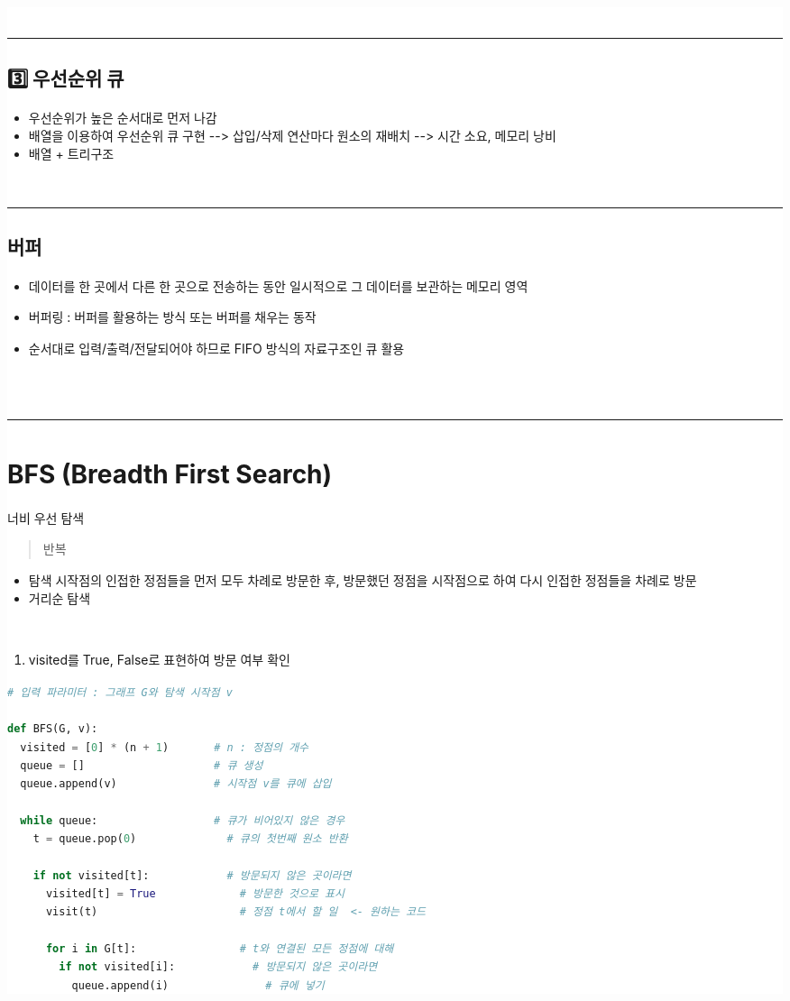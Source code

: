 <br/>

---

## 3️⃣ 우선순위 큐
- 우선순위가 높은 순서대로 먼저 나감
- 배열을 이용하여 우선순위 큐 구현 --> 삽입/삭제 연산마다 원소의 재배치 --> 시간 소요, 메모리 낭비
- 배열 + 트리구조

<br/>

---
## 버퍼
- 데이터를 한 곳에서 다른 한 곳으로 전송하는 동안 일시적으로 그 데이터를 보관하는 메모리 영역
- 버퍼링 : 버퍼를 활용하는 방식 또는 버퍼를 채우는 동작


- 순서대로 입력/출력/전달되어야 하므로 FIFO 방식의 자료구조인 큐 활용

<br/><br/>

--- 
# BFS (Breadth First Search)
너비 우선 탐색

> 반복

- 탐색 시작점의 인접한 정점들을 먼저 모두 차례로 방문한 후, 방문했던 정점을 시작점으로 하여 다시 인접한 정점들을 차례로 방문
- 거리순 탐색

<br/>

1) visited를 True, False로 표현하여 방문 여부 확인
``` python
# 입력 파라미터 : 그래프 G와 탐색 시작점 v

def BFS(G, v):
  visited = [0] * (n + 1)       # n : 정점의 개수
  queue = []                    # 큐 생성
  queue.append(v)               # 시작점 v를 큐에 삽입

  while queue:                  # 큐가 비어있지 않은 경우
    t = queue.pop(0)              # 큐의 첫번째 원소 반환

    if not visited[t]:            # 방문되지 않은 곳이라면
      visited[t] = True             # 방문한 것으로 표시
      visit(t)                      # 정점 t에서 할 일  <- 원하는 코드 

      for i in G[t]:                # t와 연결된 모든 정점에 대해
        if not visited[i]:            # 방문되지 않은 곳이라면
          queue.append(i)               # 큐에 넣기

```
